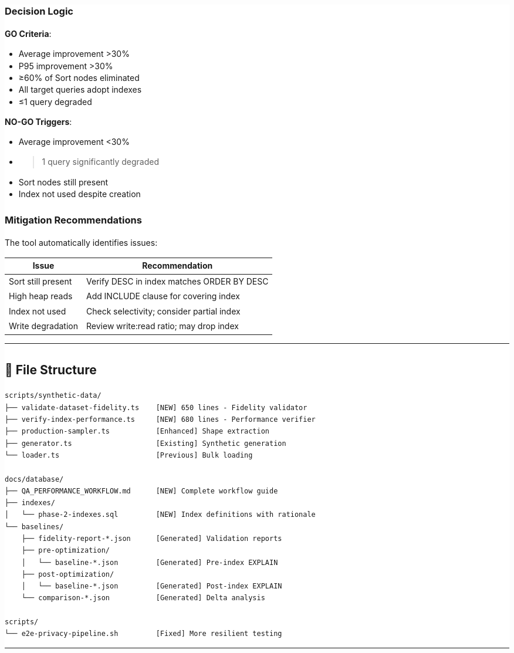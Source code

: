 ### Decision Logic

**GO Criteria**:

- Average improvement >30%
- P95 improvement >30%
- ≥60% of Sort nodes eliminated
- All target queries adopt indexes
- ≤1 query degraded

**NO-GO Triggers**:

- Average improvement <30%
- > 1 query significantly degraded
- Sort nodes still present
- Index not used despite creation

### Mitigation Recommendations

The tool automatically identifies issues:

| Issue              | Recommendation                             |
| ------------------ | ------------------------------------------ |
| Sort still present | Verify DESC in index matches ORDER BY DESC |
| High heap reads    | Add INCLUDE clause for covering index      |
| Index not used     | Check selectivity; consider partial index  |
| Write degradation  | Review write:read ratio; may drop index    |

---

## 📁 File Structure

```
scripts/synthetic-data/
├── validate-dataset-fidelity.ts    [NEW] 650 lines - Fidelity validator
├── verify-index-performance.ts     [NEW] 680 lines - Performance verifier
├── production-sampler.ts           [Enhanced] Shape extraction
├── generator.ts                    [Existing] Synthetic generation
└── loader.ts                       [Previous] Bulk loading

docs/database/
├── QA_PERFORMANCE_WORKFLOW.md      [NEW] Complete workflow guide
├── indexes/
│   └── phase-2-indexes.sql         [NEW] Index definitions with rationale
└── baselines/
    ├── fidelity-report-*.json      [Generated] Validation reports
    ├── pre-optimization/
    │   └── baseline-*.json         [Generated] Pre-index EXPLAIN
    ├── post-optimization/
    │   └── baseline-*.json         [Generated] Post-index EXPLAIN
    └── comparison-*.json           [Generated] Delta analysis

scripts/
└── e2e-privacy-pipeline.sh         [Fixed] More resilient testing
```

---